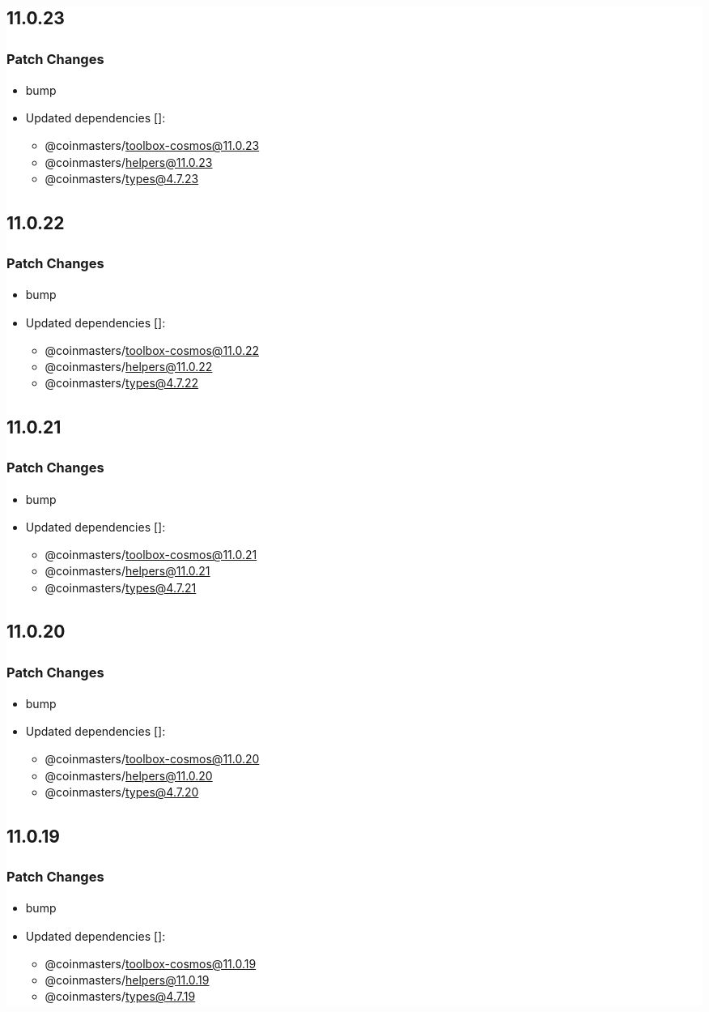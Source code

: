## 11.0.23

### Patch Changes

- bump

- Updated dependencies []:
  - @coinmasters/toolbox-cosmos@11.0.23
  - @coinmasters/helpers@11.0.23
  - @coinmasters/types@4.7.23

## 11.0.22

### Patch Changes

- bump

- Updated dependencies []:
  - @coinmasters/toolbox-cosmos@11.0.22
  - @coinmasters/helpers@11.0.22
  - @coinmasters/types@4.7.22

## 11.0.21

### Patch Changes

- bump

- Updated dependencies []:
  - @coinmasters/toolbox-cosmos@11.0.21
  - @coinmasters/helpers@11.0.21
  - @coinmasters/types@4.7.21

## 11.0.20

### Patch Changes

- bump

- Updated dependencies []:
  - @coinmasters/toolbox-cosmos@11.0.20
  - @coinmasters/helpers@11.0.20
  - @coinmasters/types@4.7.20

## 11.0.19

### Patch Changes

- bump

- Updated dependencies []:
  - @coinmasters/toolbox-cosmos@11.0.19
  - @coinmasters/helpers@11.0.19
  - @coinmasters/types@4.7.19
